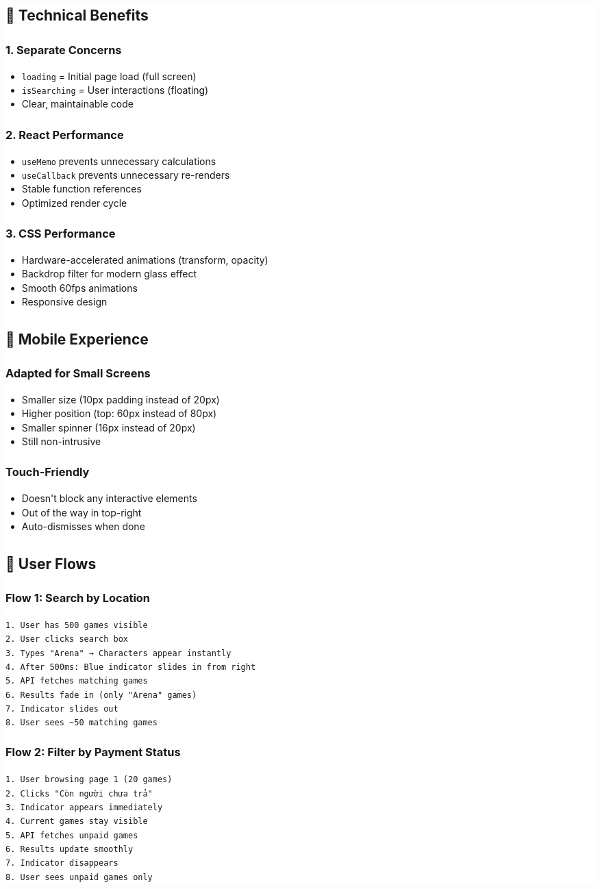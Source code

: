 ## 🔧 Technical Benefits

### 1. Separate Concerns
- `loading` = Initial page load (full screen)
- `isSearching` = User interactions (floating)
- Clear, maintainable code

### 2. React Performance
- `useMemo` prevents unnecessary calculations
- `useCallback` prevents unnecessary re-renders
- Stable function references
- Optimized render cycle

### 3. CSS Performance
- Hardware-accelerated animations (transform, opacity)
- Backdrop filter for modern glass effect
- Smooth 60fps animations
- Responsive design

## 📱 Mobile Experience

### Adapted for Small Screens
- Smaller size (10px padding instead of 20px)
- Higher position (top: 60px instead of 80px)
- Smaller spinner (16px instead of 20px)
- Still non-intrusive

### Touch-Friendly
- Doesn't block any interactive elements
- Out of the way in top-right
- Auto-dismisses when done

## 🎯 User Flows

### Flow 1: Search by Location
```
1. User has 500 games visible
2. User clicks search box
3. Types "Arena" → Characters appear instantly
4. After 500ms: Blue indicator slides in from right
5. API fetches matching games
6. Results fade in (only "Arena" games)
7. Indicator slides out
8. User sees ~50 matching games
```

### Flow 2: Filter by Payment Status
```
1. User browsing page 1 (20 games)
2. Clicks "Còn người chưa trả"
3. Indicator appears immediately
4. Current games stay visible
5. API fetches unpaid games
6. Results update smoothly
7. Indicator disappears
8. User sees unpaid games only
```
